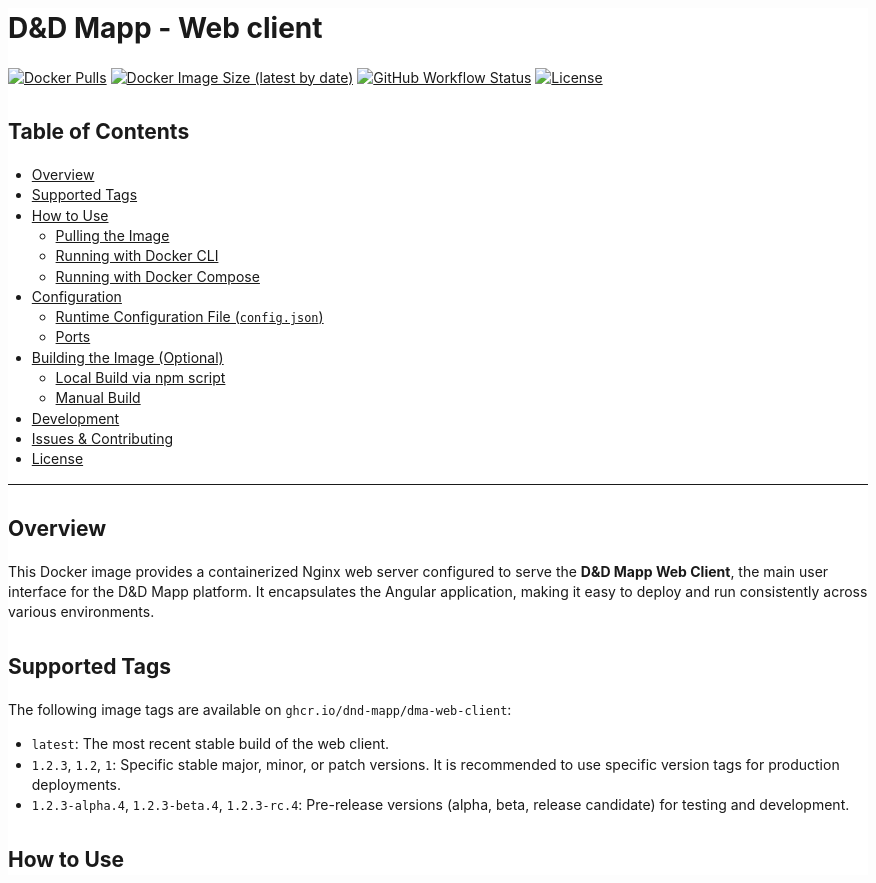 # D&D Mapp - Web client

[![Docker Pulls](https://img.shields.io/docker/pulls/dnd-mapp/dma-web-client.svg)](https://ghcr.io/dnd-mapp/dma-web-client)
[![Docker Image Size (latest by date)](https://img.shields.io/docker/image-size/dnd-mapp/dma-web-client/latest?color=blue)](https://ghcr.io/dnd-mapp/dma-web-client)
[![GitHub Workflow Status](https://img.shields.io/github/actions/workflow/status/dnd-mapp/dma-web-client/push-main.yml?branch=main&label=CI)](https://github.com/dnd-mapp/dma-web-client/actions?query=workflow%3ACI)
[![License](https://img.shields.io/github/license/dnd-mapp/dma-web-client)](https://github.com/dnd-mapp/dma-web-client/blob/main/LICENSE)

## Table of Contents

-   [Overview](#overview)
-   [Supported Tags](#supported-tags)
-   [How to Use](#how-to-use)
    -   [Pulling the Image](#pulling-the-image)
    -   [Running with Docker CLI](#running-with-docker-cli)
    -   [Running with Docker Compose](#running-with-docker-compose)
-   [Configuration](#configuration)
    -   [Runtime Configuration File (`config.json`)](#runtime-configuration-file-configjson)
    -   [Ports](#ports)
-   [Building the Image (Optional)](#building-the-image-optional)
    -   [Local Build via npm script](#local-build-via-npm-script)
    -   [Manual Build](#manual-build)
-   [Development](#development)
-   [Issues & Contributing](#issues--contributing)
-   [License](#license)

---

## Overview

This Docker image provides a containerized Nginx web server configured to serve the **D&D Mapp Web Client**, the main user interface for the D&D Mapp platform. It encapsulates the Angular application, making it easy to deploy and run consistently across various environments.

## Supported Tags

The following image tags are available on `ghcr.io/dnd-mapp/dma-web-client`:

*   `latest`: The most recent stable build of the web client.
*   `1.2.3`, `1.2`, `1`: Specific stable major, minor, or patch versions. It is recommended to use specific version tags for production deployments.
*   `1.2.3-alpha.4`, `1.2.3-beta.4`, `1.2.3-rc.4`: Pre-release versions (alpha, beta, release candidate) for testing and development.

## How to Use
